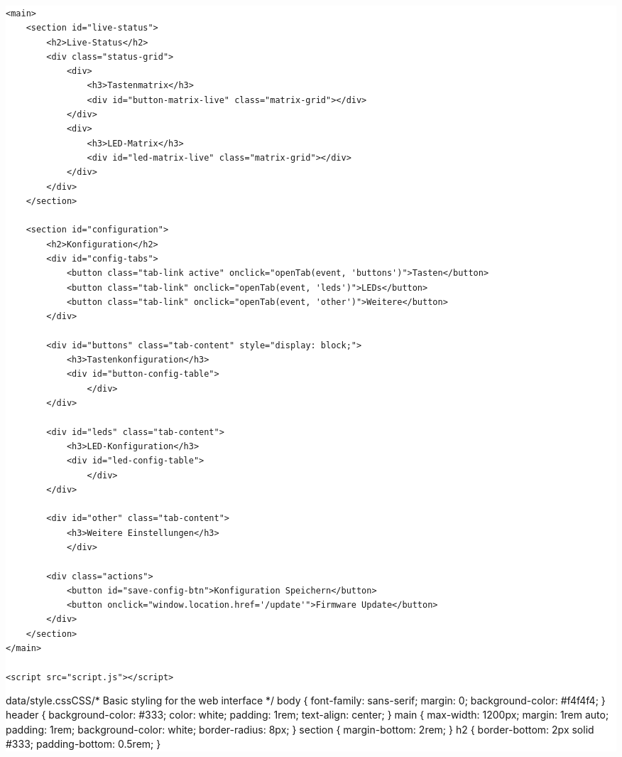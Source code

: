     <main>
        <section id="live-status">
            <h2>Live-Status</h2>
            <div class="status-grid">
                <div>
                    <h3>Tastenmatrix</h3>
                    <div id="button-matrix-live" class="matrix-grid"></div>
                </div>
                <div>
                    <h3>LED-Matrix</h3>
                    <div id="led-matrix-live" class="matrix-grid"></div>
                </div>
            </div>
        </section>

        <section id="configuration">
            <h2>Konfiguration</h2>
            <div id="config-tabs">
                <button class="tab-link active" onclick="openTab(event, 'buttons')">Tasten</button>
                <button class="tab-link" onclick="openTab(event, 'leds')">LEDs</button>
                <button class="tab-link" onclick="openTab(event, 'other')">Weitere</button>
            </div>

            <div id="buttons" class="tab-content" style="display: block;">
                <h3>Tastenkonfiguration</h3>
                <div id="button-config-table">
                    </div>
            </div>

            <div id="leds" class="tab-content">
                <h3>LED-Konfiguration</h3>
                <div id="led-config-table">
                    </div>
            </div>

            <div id="other" class="tab-content">
                <h3>Weitere Einstellungen</h3>
                </div>

            <div class="actions">
                <button id="save-config-btn">Konfiguration Speichern</button>
                <button onclick="window.location.href='/update'">Firmware Update</button>
            </div>
        </section>
    </main>

    <script src="script.js"></script>

</body>
</html>
data/style.cssCSS/* Basic styling for the web interface */
body { font-family: sans-serif; margin: 0; background-color: #f4f4f4; }
header { background-color: #333; color: white; padding: 1rem; text-align: center; }
main { max-width: 1200px; margin: 1rem auto; padding: 1rem; background-color: white; border-radius: 8px; }
section { margin-bottom: 2rem; }
h2 { border-bottom: 2px solid #333; padding-bottom: 0.5rem; }
